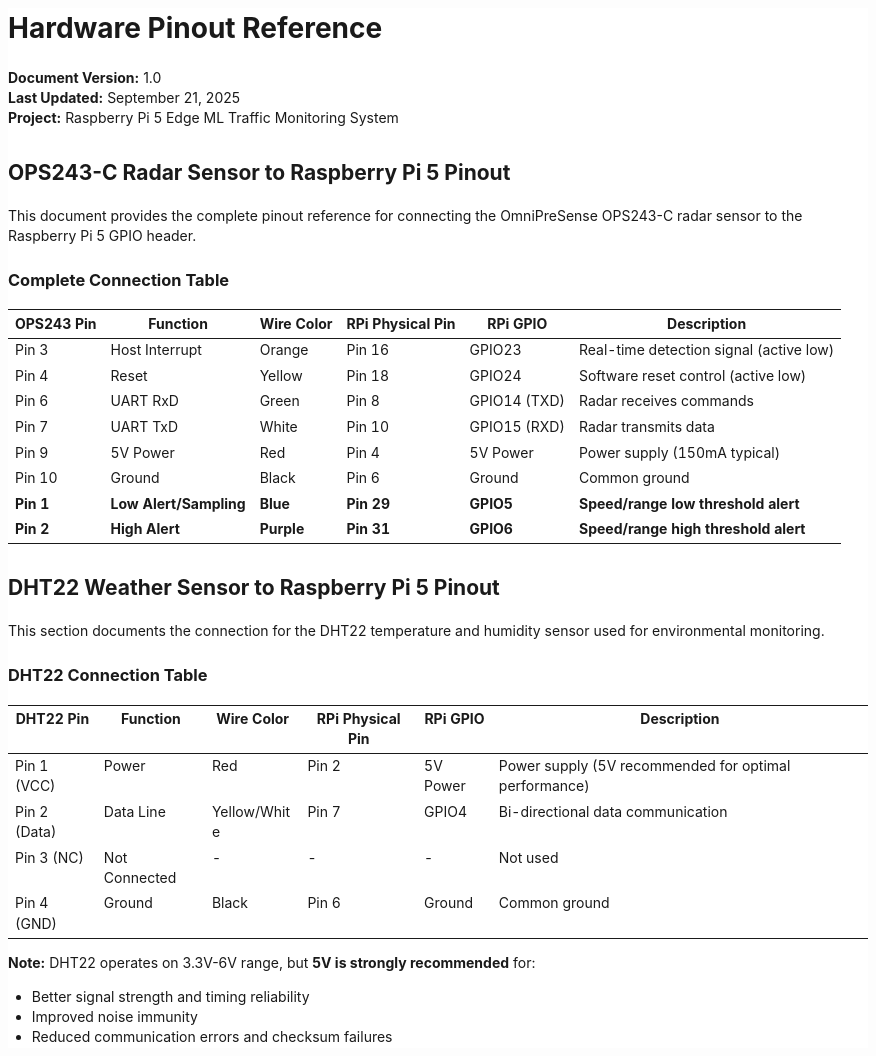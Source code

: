 # Hardware Pinout Reference

**Document Version:** 1.0  
**Last Updated:** September 21, 2025  
**Project:** Raspberry Pi 5 Edge ML Traffic Monitoring System  

## OPS243-C Radar Sensor to Raspberry Pi 5 Pinout

This document provides the complete pinout reference for connecting the OmniPreSense OPS243-C radar sensor to the Raspberry Pi 5 GPIO header.

### Complete Connection Table

| OPS243 Pin | Function | Wire Color | RPi Physical Pin | RPi GPIO | Description |
|------------|----------|------------|------------------|----------|-------------|
| Pin 3 | Host Interrupt | Orange | Pin 16 | GPIO23 | Real-time detection signal (active low) |
| Pin 4 | Reset | Yellow | Pin 18 | GPIO24 | Software reset control (active low) |
| Pin 6 | UART RxD | Green | Pin 8 | GPIO14 (TXD) | Radar receives commands |
| Pin 7 | UART TxD | White | Pin 10 | GPIO15 (RXD) | Radar transmits data |
| Pin 9 | 5V Power | Red | Pin 4 | 5V Power | Power supply (150mA typical) |
| Pin 10 | Ground | Black | Pin 6 | Ground | Common ground |
| **Pin 1** | **Low Alert/Sampling** | **Blue** | **Pin 29** | **GPIO5** | **Speed/range low threshold alert** |
| **Pin 2** | **High Alert** | **Purple** | **Pin 31** | **GPIO6** | **Speed/range high threshold alert** |

## DHT22 Weather Sensor to Raspberry Pi 5 Pinout

This section documents the connection for the DHT22 temperature and humidity sensor used for environmental monitoring.

### DHT22 Connection Table

| DHT22 Pin | Function | Wire Color | RPi Physical Pin | RPi GPIO | Description |
|-----------|----------|------------|------------------|----------|-------------|
| Pin 1 (VCC) | Power | Red | Pin 2 | 5V Power | Power supply (5V recommended for optimal performance) |
| Pin 2 (Data) | Data Line | Yellow/White | Pin 7 | GPIO4 | Bi-directional data communication |
| Pin 3 (NC) | Not Connected | - | - | - | Not used |
| Pin 4 (GND) | Ground | Black | Pin 6 | Ground | Common ground |

**Note:** DHT22 operates on 3.3V-6V range, but **5V is strongly recommended** for:
- Better signal strength and timing reliability
- Improved noise immunity
- Reduced communication errors and checksum failures

